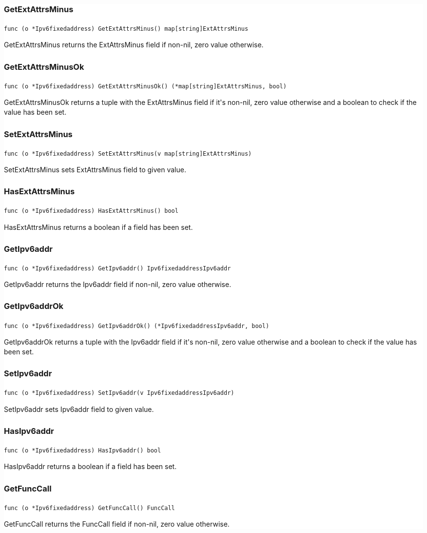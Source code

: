 ### GetExtAttrsMinus

`func (o *Ipv6fixedaddress) GetExtAttrsMinus() map[string]ExtAttrsMinus`

GetExtAttrsMinus returns the ExtAttrsMinus field if non-nil, zero value otherwise.

### GetExtAttrsMinusOk

`func (o *Ipv6fixedaddress) GetExtAttrsMinusOk() (*map[string]ExtAttrsMinus, bool)`

GetExtAttrsMinusOk returns a tuple with the ExtAttrsMinus field if it's non-nil, zero value otherwise
and a boolean to check if the value has been set.

### SetExtAttrsMinus

`func (o *Ipv6fixedaddress) SetExtAttrsMinus(v map[string]ExtAttrsMinus)`

SetExtAttrsMinus sets ExtAttrsMinus field to given value.

### HasExtAttrsMinus

`func (o *Ipv6fixedaddress) HasExtAttrsMinus() bool`

HasExtAttrsMinus returns a boolean if a field has been set.

### GetIpv6addr

`func (o *Ipv6fixedaddress) GetIpv6addr() Ipv6fixedaddressIpv6addr`

GetIpv6addr returns the Ipv6addr field if non-nil, zero value otherwise.

### GetIpv6addrOk

`func (o *Ipv6fixedaddress) GetIpv6addrOk() (*Ipv6fixedaddressIpv6addr, bool)`

GetIpv6addrOk returns a tuple with the Ipv6addr field if it's non-nil, zero value otherwise
and a boolean to check if the value has been set.

### SetIpv6addr

`func (o *Ipv6fixedaddress) SetIpv6addr(v Ipv6fixedaddressIpv6addr)`

SetIpv6addr sets Ipv6addr field to given value.

### HasIpv6addr

`func (o *Ipv6fixedaddress) HasIpv6addr() bool`

HasIpv6addr returns a boolean if a field has been set.

### GetFuncCall

`func (o *Ipv6fixedaddress) GetFuncCall() FuncCall`

GetFuncCall returns the FuncCall field if non-nil, zero value otherwise.
